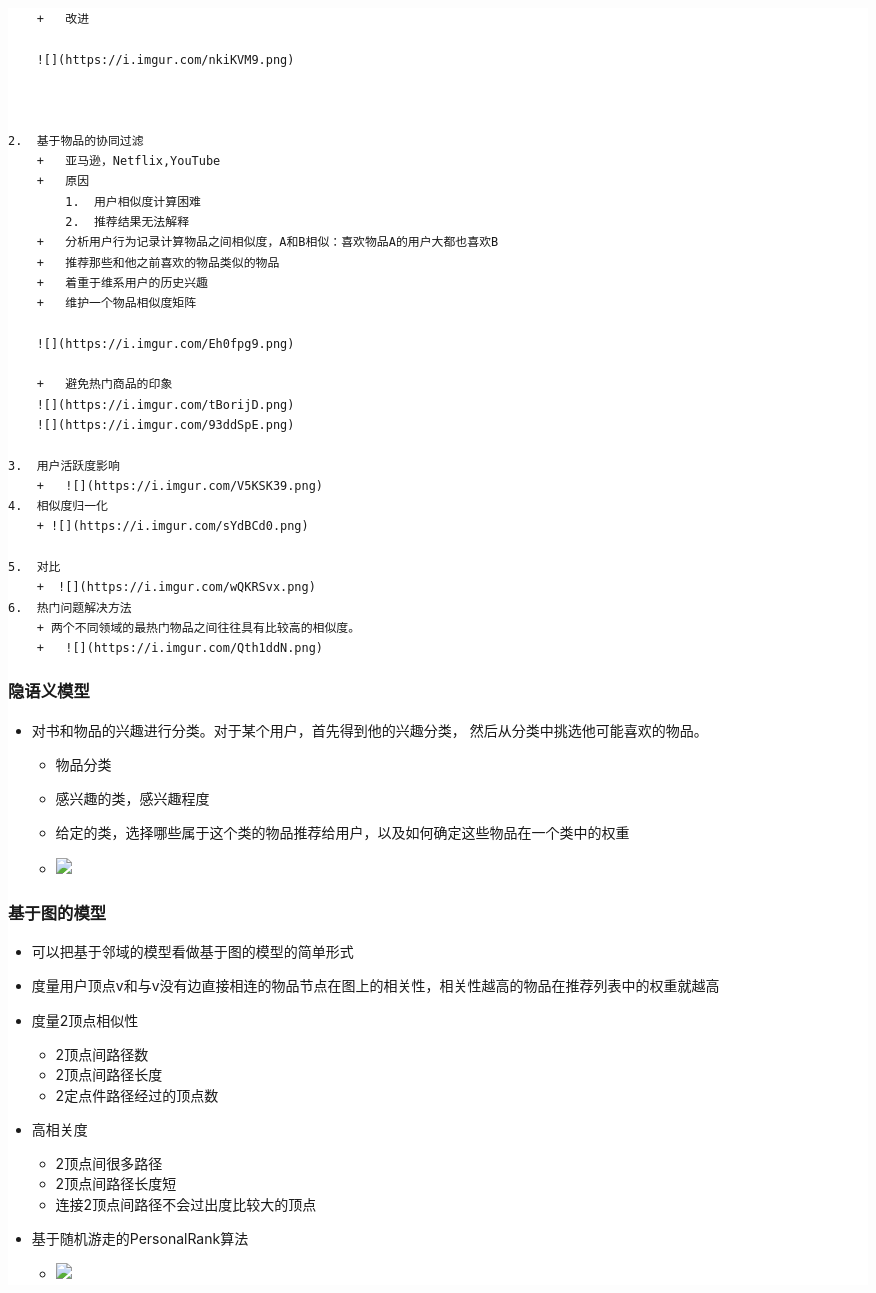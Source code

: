 		+	改进

		![](https://i.imgur.com/nkiKVM9.png)
		


	2.	基于物品的协同过滤
		+	亚马逊，Netflix,YouTube
		+	原因
			1.	用户相似度计算困难
			2.	推荐结果无法解释
		+	分析用户行为记录计算物品之间相似度，A和B相似：喜欢物品A的用户大都也喜欢B	
		+	推荐那些和他之前喜欢的物品类似的物品
		+	着重于维系用户的历史兴趣
		+	维护一个物品相似度矩阵

		![](https://i.imgur.com/Eh0fpg9.png)

		+	避免热门商品的印象
		![](https://i.imgur.com/tBorijD.png)
		![](https://i.imgur.com/93ddSpE.png)

	3.	用户活跃度影响
		+	![](https://i.imgur.com/V5KSK39.png)
	4.	相似度归一化
		+ ![](https://i.imgur.com/sYdBCd0.png)
	
	5.	对比
		+  ![](https://i.imgur.com/wQKRSvx.png)
	6.	热门问题解决方法
		+ 两个不同领域的最热门物品之间往往具有比较高的相似度。
		+	![](https://i.imgur.com/Qth1ddN.png)

###	隐语义模型
+	对书和物品的兴趣进行分类。对于某个用户，首先得到他的兴趣分类，
然后从分类中挑选他可能喜欢的物品。
	+	物品分类
	+   感兴趣的类，感兴趣程度
	+	给定的类，选择哪些属于这个类的物品推荐给用户，以及如何确定这些物品在一个类中的权重

	+   ![](https://i.imgur.com/c0ct1Pq.png)

###	基于图的模型
+	可以把基于邻域的模型看做基于图的模型的简单形式
+	度量用户顶点v和与v没有边直接相连的物品节点在图上的相关性，相关性越高的物品在推荐列表中的权重就越高
+	度量2顶点相似性
	+	2顶点间路径数
	+	2顶点间路径长度
	+	2定点件路径经过的顶点数
	
+	高相关度
	+	2顶点间很多路径
	+	2顶点间路径长度短
	+	连接2顶点间路径不会过出度比较大的顶点
+	基于随机游走的PersonalRank算法
	+	![](https://i.imgur.com/4aJZ5nz.png)
